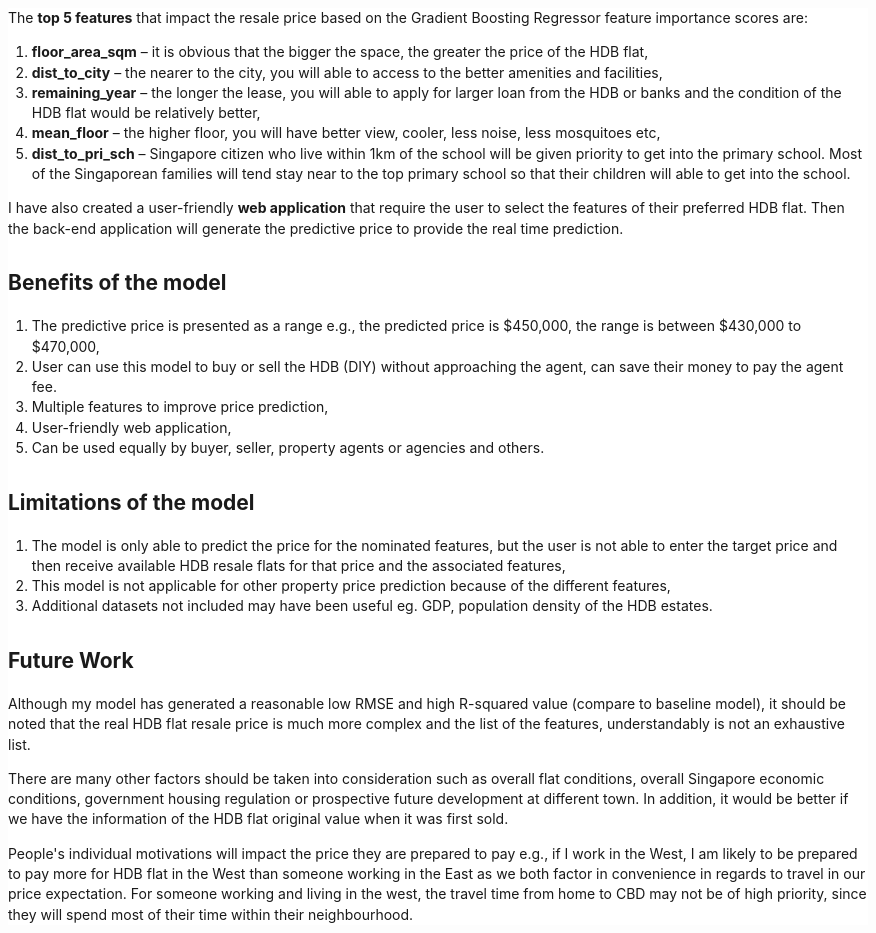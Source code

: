 The __top 5 features__ that impact the resale price based on the Gradient Boosting Regressor feature importance scores are:
1. __floor_area_sqm__ – it is obvious that the bigger the space, the greater the price of the HDB flat,
2. __dist_to_city__ – the nearer to the city, you will able to access to the better amenities and facilities,
3. __remaining_year__ – the longer the lease, you will able to apply for larger loan from the HDB or banks and the condition of the HDB flat would be relatively better,
4. __mean_floor__ – the higher floor, you will have better view, cooler, less noise, less mosquitoes etc,
5. __dist_to_pri_sch__ – Singapore citizen who live within 1km of the school will be given priority to get into the primary school. Most of the Singaporean families will tend stay near to the top primary school so that their children will able to get into the school.
    
I have also created a user-friendly __web application__ that require the user to select the features of their preferred HDB flat. Then the back-end application will generate the predictive price to provide the real time prediction.

## Benefits of the model

1. The predictive price is presented as a range e.g., the predicted price is \$450,000, the range is between \$430,000 to \$470,000,
2. User can use this model to buy or sell the HDB (DIY) without approaching the agent, can save their money to pay the agent fee.
2. Multiple features to improve price prediction,
3. User-friendly web application,
4. Can be used equally by buyer, seller, property agents or agencies and others.
    
## Limitations of the model

1. The model is only able to predict the price for the nominated features, but the user is not able to enter the target price and then receive available HDB resale flats for that price and the associated features,
2. This model is not applicable for other property price prediction because of the different features,
3. Additional datasets not included may have been useful eg. GDP, population density of the HDB estates.
    
## Future Work

Although my model has generated a reasonable low RMSE and high R-squared value (compare to baseline model), it should be noted that the real HDB flat resale price is much more complex and the list of the features, understandably is not an exhaustive list.

There are many other factors should be taken into consideration such as overall flat conditions, overall Singapore economic conditions, government housing regulation or prospective future development at different town. In addition, it would be better if we have the information of the HDB flat original value when it was first sold.

People's individual motivations will impact the price they are prepared to pay e.g., if I work in the West, I am likely to be prepared to pay more for HDB flat in the West than someone working in the East as we both factor in convenience in regards to travel in our price expectation. For someone working and living in the west, the travel time from home to CBD may not be of high priority, since they will spend most of their time within their neighbourhood.
